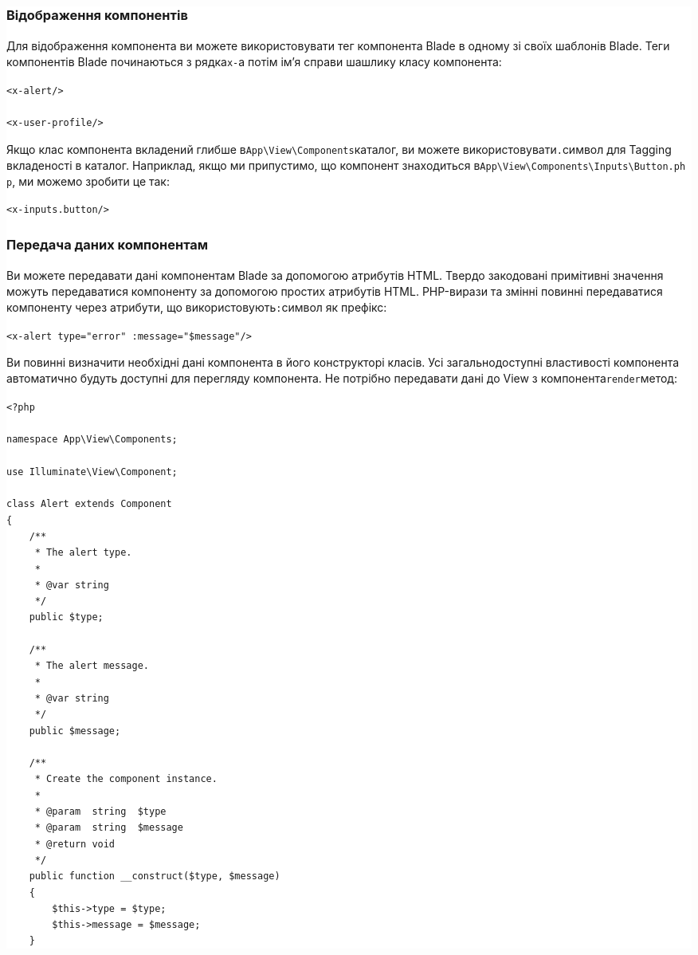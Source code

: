 <a name="displaying-components"></a>

### Відображення компонентів

Для відображення компонента ви можете використовувати тег компонента Blade в одному зі своїх шаблонів Blade. Теги компонентів Blade починаються з рядка`x-`а потім ім’я справи шашлику класу компонента:

    <x-alert/>

    <x-user-profile/>

Якщо клас компонента вкладений глибше в`App\View\Components`каталог, ви можете використовувати`.`символ для Tagging вкладеності в каталог. Наприклад, якщо ми припустимо, що компонент знаходиться в`App\View\Components\Inputs\Button.php`, ми можемо зробити це так:

    <x-inputs.button/>

<a name="passing-data-to-components"></a>

### Передача даних компонентам

Ви можете передавати дані компонентам Blade за допомогою атрибутів HTML. Твердо закодовані примітивні значення можуть передаватися компоненту за допомогою простих атрибутів HTML. PHP-вирази та змінні повинні передаватися компоненту через атрибути, що використовують`:`символ як префікс:

    <x-alert type="error" :message="$message"/>

Ви повинні визначити необхідні дані компонента в його конструкторі класів. Усі загальнодоступні властивості компонента автоматично будуть доступні для перегляду компонента. Не потрібно передавати дані до View з компонента`render`метод:

    <?php

    namespace App\View\Components;

    use Illuminate\View\Component;

    class Alert extends Component
    {
        /**
         * The alert type.
         *
         * @var string
         */
        public $type;

        /**
         * The alert message.
         *
         * @var string
         */
        public $message;

        /**
         * Create the component instance.
         *
         * @param  string  $type
         * @param  string  $message
         * @return void
         */
        public function __construct($type, $message)
        {
            $this->type = $type;
            $this->message = $message;
        }

